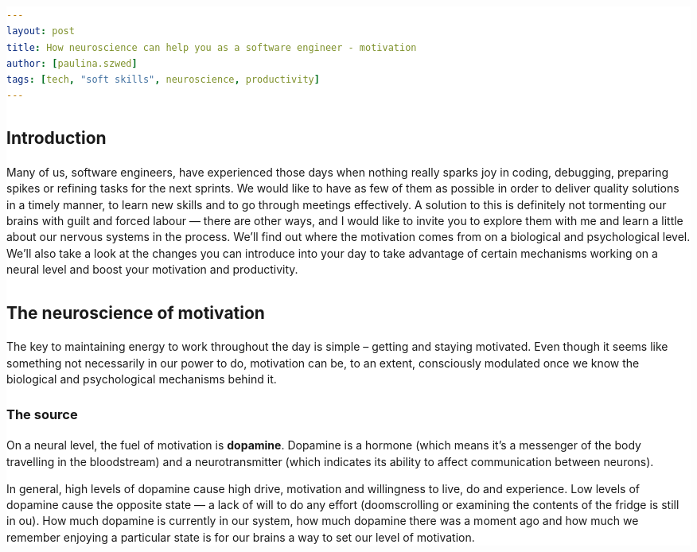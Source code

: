 ```yaml
---
layout: post
title: How neuroscience can help you as a software engineer - motivation
author: [paulina.szwed]
tags: [tech, "soft skills", neuroscience, productivity]
---
```


## Introduction

Many of us, software engineers, have experienced those days when nothing really sparks joy in coding, debugging,
preparing spikes or refining tasks for the next sprints. We would like to have as few of them as possible in order to
deliver quality solutions in a timely manner, to learn new skills and to go through meetings effectively. A solution to
this is definitely not tormenting our brains with guilt and forced labour — there are other ways, and I would like to
invite you to explore them with me and learn a little about our nervous systems in the process. We’ll find out where the
motivation comes from on a biological and psychological level. We’ll also take a look at the changes you can introduce
into your day to take advantage of certain mechanisms working on a neural level and boost your motivation and
productivity.

## The neuroscience of motivation

The key to maintaining energy to work throughout the day is simple – getting and staying motivated. Even though it seems
like something not necessarily in our power to do, motivation can be, to an extent, consciously modulated once we know
the biological and psychological mechanisms behind it.

### The source

On a neural level, the fuel of motivation is **dopamine**. Dopamine is a hormone (which means it’s a messenger of the
body travelling in the bloodstream) and a neurotransmitter (which indicates its ability to affect communication between
neurons).

In general, high levels of dopamine cause high drive, motivation and willingness to live, do and experience. Low levels
of dopamine cause the opposite state — a lack of will to do any effort (doomscrolling or examining the contents of the
fridge is still in ou). How much dopamine is currently in our system, how much dopamine there was a moment ago and how
much we remember enjoying a particular state is for our brains a way to set our level of motivation.
